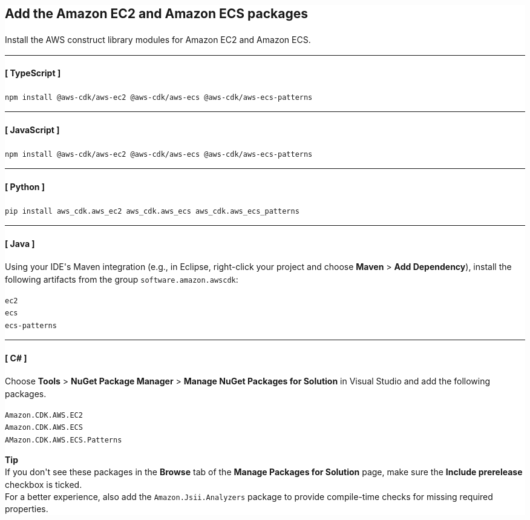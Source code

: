 ## Add the Amazon EC2 and Amazon ECS packages<a name="ecs_example_add_packages"></a>

Install the AWS construct library modules for Amazon EC2 and Amazon ECS\.

------
#### [ TypeScript ]

```
npm install @aws-cdk/aws-ec2 @aws-cdk/aws-ecs @aws-cdk/aws-ecs-patterns
```

------
#### [ JavaScript ]

```
npm install @aws-cdk/aws-ec2 @aws-cdk/aws-ecs @aws-cdk/aws-ecs-patterns
```

------
#### [ Python ]

```
pip install aws_cdk.aws_ec2 aws_cdk.aws_ecs aws_cdk.aws_ecs_patterns
```

------
#### [ Java ]

Using your IDE's Maven integration \(e\.g\., in Eclipse, right\-click your project and choose **Maven** > **Add Dependency**\), install the following artifacts from the group `software.amazon.awscdk`:

```
ec2
ecs
ecs-patterns
```

------
#### [ C\# ]

Choose **Tools** > **NuGet Package Manager** > **Manage NuGet Packages for Solution** in Visual Studio and add the following packages\.

```
Amazon.CDK.AWS.EC2
Amazon.CDK.AWS.ECS
AMazon.CDK.AWS.ECS.Patterns
```

**Tip**  
If you don't see these packages in the **Browse** tab of the **Manage Packages for Solution** page, make sure the **Include prerelease** checkbox is ticked\.  
For a better experience, also add the `Amazon.Jsii.Analyzers` package to provide compile\-time checks for missing required properties\.
